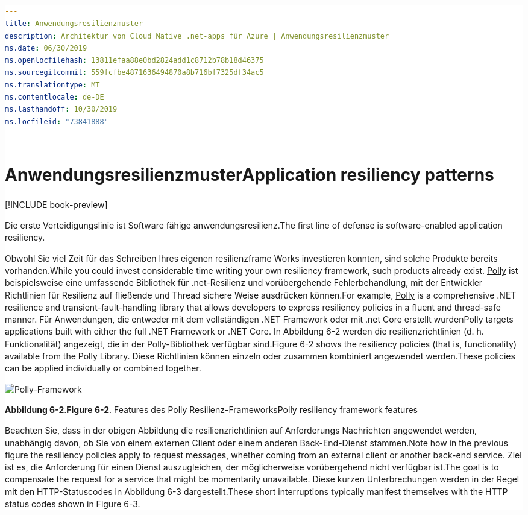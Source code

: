 ```yaml
---
title: Anwendungsresilienzmuster
description: Architektur von Cloud Native .net-apps für Azure | Anwendungsresilienzmuster
ms.date: 06/30/2019
ms.openlocfilehash: 13811efaa88e0bd2824add1c8712b78b18d46375
ms.sourcegitcommit: 559fcfbe4871636494870a8b716bf7325df34ac5
ms.translationtype: MT
ms.contentlocale: de-DE
ms.lasthandoff: 10/30/2019
ms.locfileid: "73841888"
---
```

# <a name="application-resiliency-patterns"></a><span data-ttu-id="dd5c5-103">Anwendungsresilienzmuster</span><span class="sxs-lookup"><span data-stu-id="dd5c5-103">Application resiliency patterns</span></span>

[!INCLUDE [book-preview](../../../includes/book-preview.md)]

<span data-ttu-id="dd5c5-104">Die erste Verteidigungslinie ist Software fähige anwendungsresilienz.</span><span class="sxs-lookup"><span data-stu-id="dd5c5-104">The first line of defense is software-enabled application resiliency.</span></span>

<span data-ttu-id="dd5c5-105">Obwohl Sie viel Zeit für das Schreiben Ihres eigenen resilienzframe Works investieren konnten, sind solche Produkte bereits vorhanden.</span><span class="sxs-lookup"><span data-stu-id="dd5c5-105">While you could invest considerable time writing your own resiliency framework, such products already exist.</span></span> <span data-ttu-id="dd5c5-106">[Polly](http://www.thepollyproject.org/) ist beispielsweise eine umfassende Bibliothek für .net-Resilienz und vorübergehende Fehlerbehandlung, mit der Entwickler Richtlinien für Resilienz auf fließende und Thread sichere Weise ausdrücken können.</span><span class="sxs-lookup"><span data-stu-id="dd5c5-106">For example, [Polly](http://www.thepollyproject.org/) is a comprehensive .NET resilience and transient-fault-handling library that allows developers to express resiliency policies in a fluent and thread-safe manner.</span></span> <span data-ttu-id="dd5c5-107">Für Anwendungen, die entweder mit dem vollständigen .NET Framework oder mit .net Core erstellt wurden</span><span class="sxs-lookup"><span data-stu-id="dd5c5-107">Polly targets applications built with either the full .NET Framework or .NET Core.</span></span> <span data-ttu-id="dd5c5-108">In Abbildung 6-2 werden die resilienzrichtlinien (d. h. Funktionalität) angezeigt, die in der Polly-Bibliothek verfügbar sind.</span><span class="sxs-lookup"><span data-stu-id="dd5c5-108">Figure 6-2 shows the resiliency policies (that is, functionality) available from the Polly Library.</span></span> <span data-ttu-id="dd5c5-109">Diese Richtlinien können einzeln oder zusammen kombiniert angewendet werden.</span><span class="sxs-lookup"><span data-stu-id="dd5c5-109">These policies can be applied individually or combined together.</span></span>

![Polly-Framework](./media/polly-resiliency-framework.png)

<span data-ttu-id="dd5c5-111">**Abbildung 6-2**.</span><span class="sxs-lookup"><span data-stu-id="dd5c5-111">**Figure 6-2**.</span></span> <span data-ttu-id="dd5c5-112">Features des Polly Resilienz-Frameworks</span><span class="sxs-lookup"><span data-stu-id="dd5c5-112">Polly resiliency framework features</span></span>

<span data-ttu-id="dd5c5-113">Beachten Sie, dass in der obigen Abbildung die resilienzrichtlinien auf Anforderungs Nachrichten angewendet werden, unabhängig davon, ob Sie von einem externen Client oder einem anderen Back-End-Dienst stammen.</span><span class="sxs-lookup"><span data-stu-id="dd5c5-113">Note how in the previous figure the resiliency policies apply to request messages, whether coming from an external client or another back-end service.</span></span> <span data-ttu-id="dd5c5-114">Ziel ist es, die Anforderung für einen Dienst auszugleichen, der möglicherweise vorübergehend nicht verfügbar ist.</span><span class="sxs-lookup"><span data-stu-id="dd5c5-114">The goal is to compensate the request for a service that might be momentarily unavailable.</span></span> <span data-ttu-id="dd5c5-115">Diese kurzen Unterbrechungen werden in der Regel mit den HTTP-Statuscodes in Abbildung 6-3 dargestellt.</span><span class="sxs-lookup"><span data-stu-id="dd5c5-115">These short interruptions typically manifest themselves with the HTTP status codes shown in Figure 6-3.</span></span>
